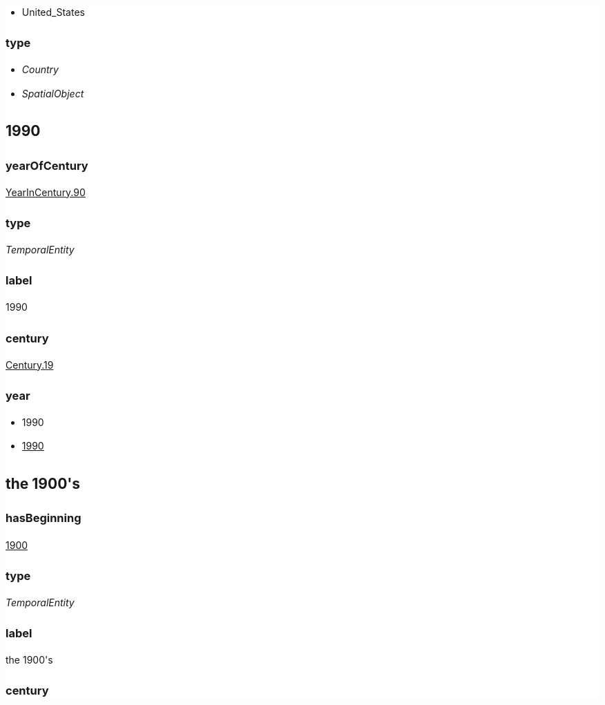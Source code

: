  - United_States

### type

 - *Country*

 - *SpatialObject*

## 1990

### yearOfCentury


[YearInCentury.90](#YearInCentury.90)

### type


*TemporalEntity*

### label


1990

### century


[Century.19](#Century.19)

### year

 - 1990

 - [1990](#1990)

## the 1900's

### hasBeginning


[1900](#1900)

### type


*TemporalEntity*

### label


the 1900's

### century

